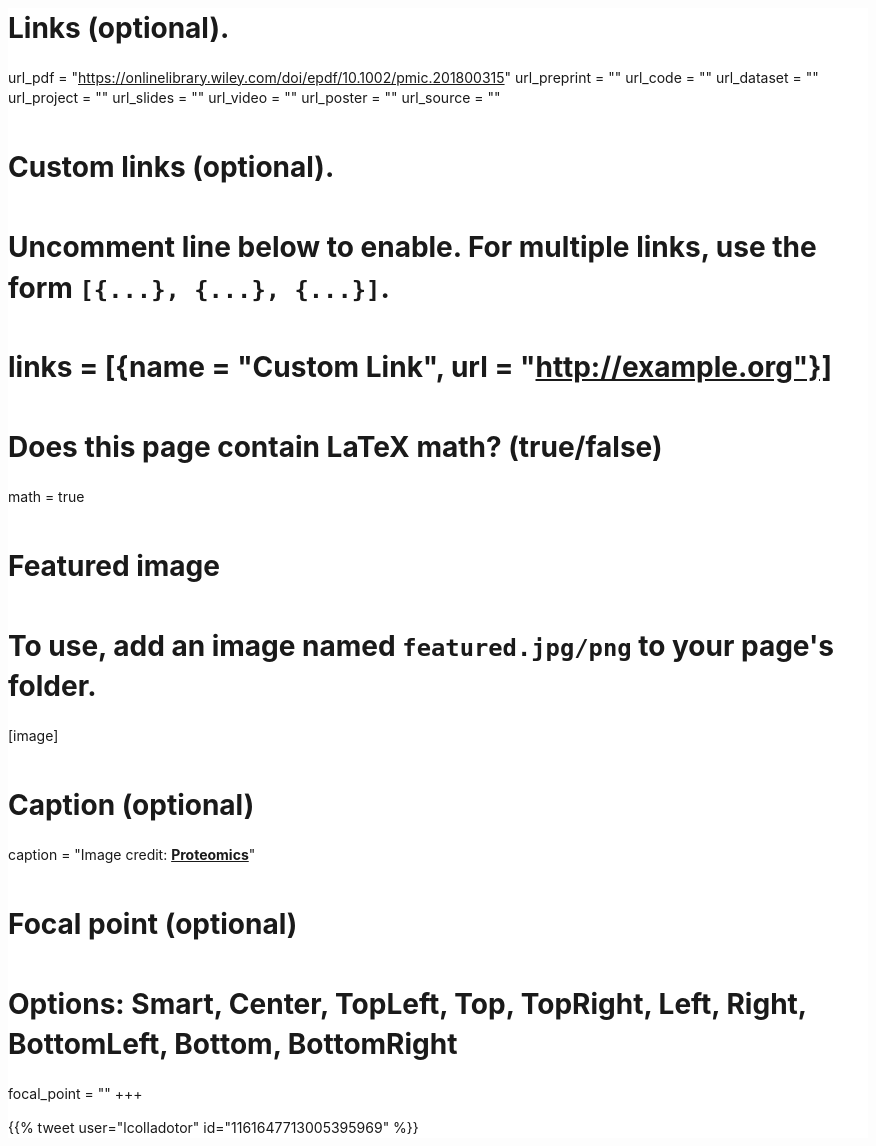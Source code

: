 # Links (optional).
url_pdf = "https://onlinelibrary.wiley.com/doi/epdf/10.1002/pmic.201800315"
url_preprint = ""
url_code = ""
url_dataset = ""
url_project = ""
url_slides = ""
url_video = ""
url_poster = ""
url_source = ""

# Custom links (optional).
#   Uncomment line below to enable. For multiple links, use the form `[{...}, {...}, {...}]`.
# links = [{name = "Custom Link", url = "http://example.org"}]

# Does this page contain LaTeX math? (true/false)
math = true

# Featured image
# To use, add an image named `featured.jpg/png` to your page's folder. 
[image]
  # Caption (optional)
  caption = "Image credit: [**Proteomics**](https://doi.org/10.1002/pmic.201800315)"

  # Focal point (optional)
  # Options: Smart, Center, TopLeft, Top, TopRight, Left, Right, BottomLeft, Bottom, BottomRight
  focal_point = ""
+++



{{% tweet user="lcolladotor" id="1161647713005395969" %}}
